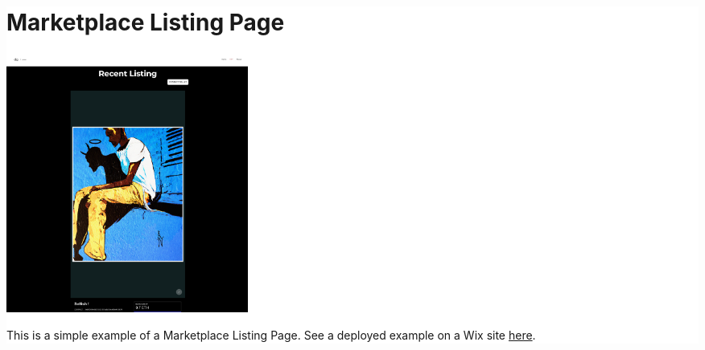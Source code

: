 # Marketplace Listing Page
<img src="./images/screenshot.png" width="300" />

This is a simple example of a Marketplace Listing Page.
See a deployed example on a Wix site [here](https://www.dganphoto.com/nft).
